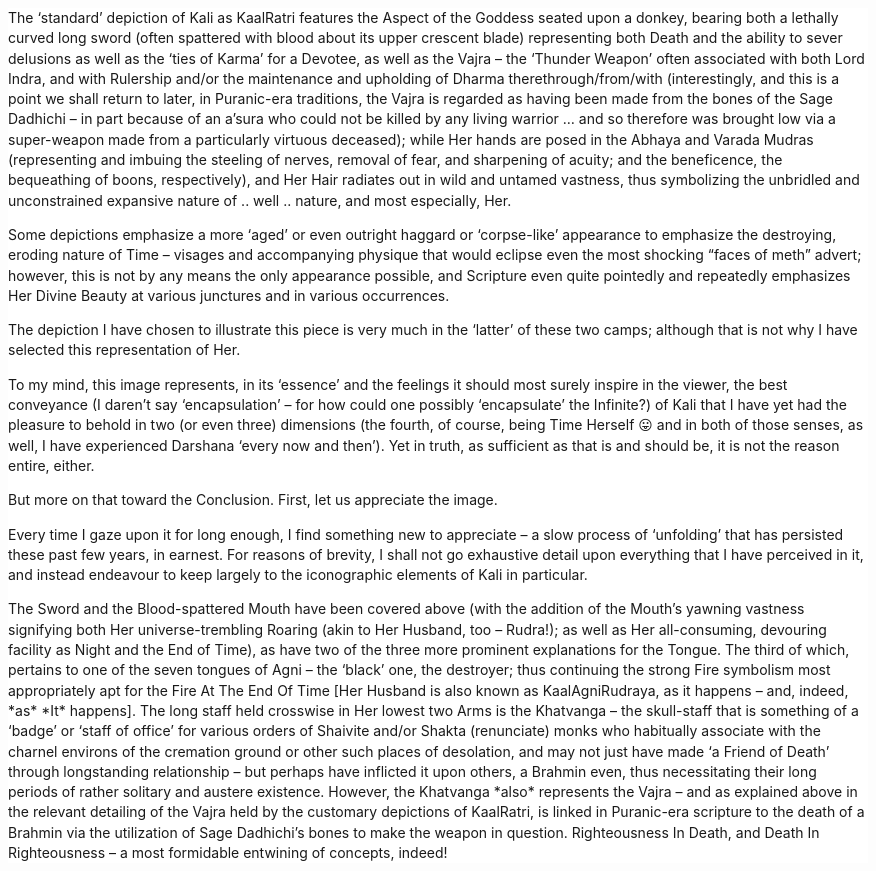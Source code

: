 The ‘standard’ depiction of Kali as KaalRatri features the Aspect of the Goddess seated upon a donkey, bearing both a lethally curved long sword (often spattered with blood about its upper crescent blade) representing both Death and the ability to sever delusions as well as the ‘ties of Karma’ for a Devotee, as well as the Vajra – the ‘Thunder Weapon’ often associated with both Lord Indra, and with Rulership and/or the maintenance and upholding of Dharma therethrough/from/with (interestingly, and this is a point we shall return to later, in Puranic-era traditions, the Vajra is regarded as having been made from the bones of the Sage Dadhichi – in part because of an a’sura who could not be killed by any living warrior … and so therefore was brought low via a super-weapon made from a particularly virtuous deceased); while Her hands are posed in the Abhaya and Varada Mudras (representing and imbuing the steeling of nerves, removal of fear, and sharpening of acuity; and the beneficence, the bequeathing of boons, respectively), and Her Hair radiates out in wild and untamed vastness, thus symbolizing the unbridled and unconstrained expansive nature of .. well .. nature, and most especially, Her.

Some depictions emphasize a more ‘aged’ or even outright haggard or ‘corpse-like’ appearance to emphasize the destroying, eroding nature of Time – visages and accompanying physique that would eclipse even the most shocking “faces of meth” advert; however, this is not by any means the only appearance possible, and Scripture even quite pointedly and repeatedly emphasizes Her Divine Beauty at various junctures and in various occurrences.

The depiction I have chosen to illustrate this piece is very much in the ‘latter’ of these two camps; although that is not why I have selected this representation of Her.

To my mind, this image represents, in its ‘essence’ and the feelings it should most surely inspire in the viewer, the best conveyance (I daren’t say ‘encapsulation’ – for how could one possibly ‘encapsulate’ the Infinite?) of Kali that I have yet had the pleasure to behold in two (or even three) dimensions (the fourth, of course, being Time Herself 😛 and in both of those senses, as well, I have experienced Darshana ‘every now and then’). Yet in truth, as sufficient as that is and should be, it is not the reason entire, either.

But more on that toward the Conclusion. First, let us appreciate the image.

Every time I gaze upon it for long enough, I find something new to appreciate – a slow process of ‘unfolding’ that has persisted these past few years, in earnest. For reasons of brevity, I shall not go exhaustive detail upon everything that I have perceived in it, and instead endeavour to keep largely to the iconographic elements of Kali in particular.

The Sword and the Blood-spattered Mouth have been covered above (with the addition of the Mouth’s yawning vastness signifying both Her universe-trembling Roaring (akin to Her Husband, too – Rudra!); as well as Her all-consuming, devouring facility as Night and the End of Time), as have two of the three more prominent explanations for the Tongue. The third of which, pertains to one of the seven tongues of Agni – the ‘black’ one, the destroyer; thus continuing the strong Fire symbolism most appropriately apt for the Fire At The End Of Time \[Her Husband is also known as KaalAgniRudraya, as it happens – and, indeed, \*as\* \*It\* happens\]. The long staff held crosswise in Her lowest two Arms is the Khatvanga – the skull-staff that is something of a ‘badge’ or ‘staff of office’ for various orders of Shaivite and/or Shakta (renunciate) monks who habitually associate with the charnel environs of the cremation ground or other such places of desolation, and may not just have made ‘a Friend of Death’ through longstanding relationship – but perhaps have inflicted it upon others, a Brahmin even, thus necessitating their long periods of rather solitary and austere existence. However, the Khatvanga \*also\* represents the Vajra – and as explained above in the relevant detailing of the Vajra held by the customary depictions of KaalRatri, is linked in Puranic-era scripture to the death of a Brahmin via the utilization of Sage Dadhichi’s bones to make the weapon in question. Righteousness In Death, and Death In Righteousness – a most formidable entwining of concepts, indeed!
